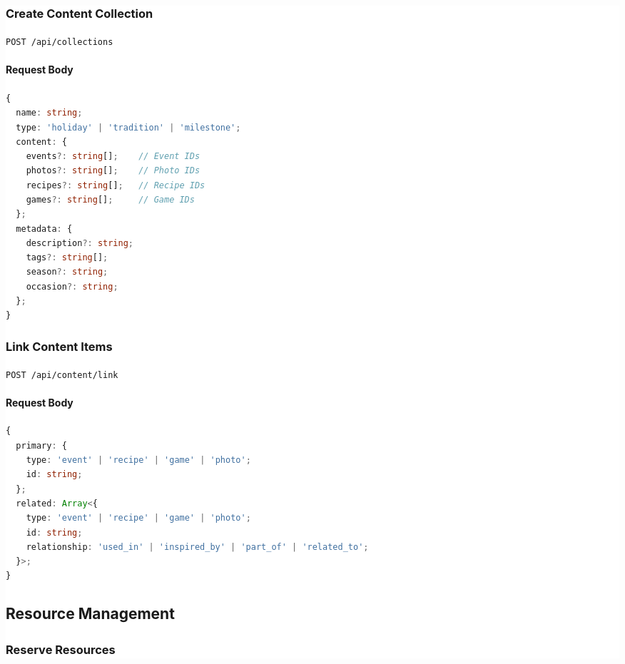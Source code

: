 ### Create Content Collection

```http
POST /api/collections
```

#### Request Body

```typescript
{
  name: string;
  type: 'holiday' | 'tradition' | 'milestone';
  content: {
    events?: string[];    // Event IDs
    photos?: string[];    // Photo IDs
    recipes?: string[];   // Recipe IDs
    games?: string[];     // Game IDs
  };
  metadata: {
    description?: string;
    tags?: string[];
    season?: string;
    occasion?: string;
  };
}
```

### Link Content Items

```http
POST /api/content/link
```

#### Request Body

```typescript
{
  primary: {
    type: 'event' | 'recipe' | 'game' | 'photo';
    id: string;
  };
  related: Array<{
    type: 'event' | 'recipe' | 'game' | 'photo';
    id: string;
    relationship: 'used_in' | 'inspired_by' | 'part_of' | 'related_to';
  }>;
}
```

## Resource Management

### Reserve Resources
